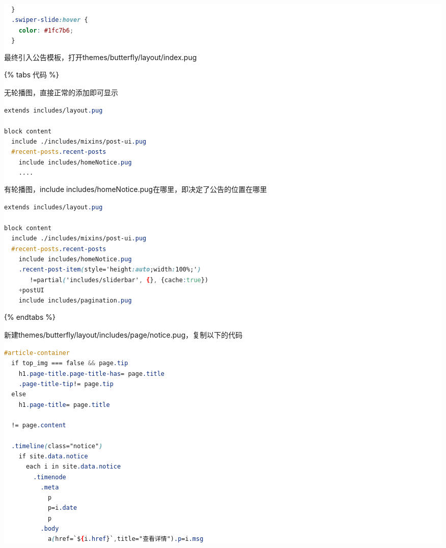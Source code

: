 ```css
  }
  .swiper-slide:hover {
	color: #1fc7b6;
  }
```

最终引入公告模板，打开themes/butterfly/layout/index.pug

{% tabs 代码 %}



无轮播图，直接正常的添加即可显示

```css
extends includes/layout.pug

block content
  include ./includes/mixins/post-ui.pug
  #recent-posts.recent-posts
    include includes/homeNotice.pug
    ....
```





有轮播图，include includes/homeNotice.pug在哪里，即决定了公告的位置在哪里

```css
extends includes/layout.pug

block content
  include ./includes/mixins/post-ui.pug
  #recent-posts.recent-posts
    include includes/homeNotice.pug
    .recent-post-item(style='height:auto;width:100%;')
       !=partial('includes/sliderbar', {}, {cache:true})
    +postUI
    include includes/pagination.pug
```



{% endtabs %}

新建themes/butterfly/layout/includes/page/notice.pug，复制以下的代码

```css
#article-container
  if top_img === false && page.tip
    h1.page-title.page-title-has= page.title
    .page-title-tip!= page.tip
  else 
    h1.page-title= page.title
    
  != page.content

  .timeline(class="notice")
    if site.data.notice
      each i in site.data.notice
        .timenode
          .meta
            p
            p=i.date
            p
          .body
            a(href=`${i.href}`,title="查看详情").p=i.msg

```

